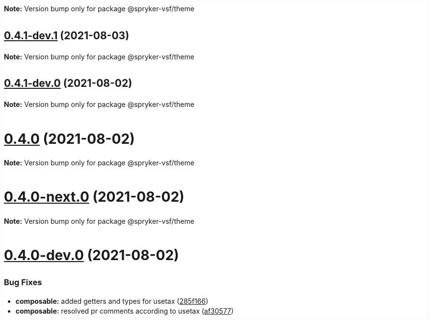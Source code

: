 **Note:** Version bump only for package @spryker-vsf/theme





## [0.4.1-dev.1](https://github.com/spryker/vsf-monorepo/compare/@spryker-vsf/theme@0.4.1-dev.0...@spryker-vsf/theme@0.4.1-dev.1) (2021-08-03)

**Note:** Version bump only for package @spryker-vsf/theme





## [0.4.1-dev.0](https://github.com/spryker/vsf-monorepo/compare/@spryker-vsf/theme@0.4.0...@spryker-vsf/theme@0.4.1-dev.0) (2021-08-02)

**Note:** Version bump only for package @spryker-vsf/theme





# [0.4.0](https://github.com/spryker/vsf-monorepo/compare/@spryker-vsf/theme@0.4.0-next.0...@spryker-vsf/theme@0.4.0) (2021-08-02)

**Note:** Version bump only for package @spryker-vsf/theme





# [0.4.0-next.0](https://github.com/spryker/vsf-monorepo/compare/@spryker-vsf/theme@0.4.0-dev.0...@spryker-vsf/theme@0.4.0-next.0) (2021-08-02)

**Note:** Version bump only for package @spryker-vsf/theme





# [0.4.0-dev.0](https://github.com/spryker/vsf-monorepo/compare/@spryker-vsf/theme@0.3.1-dev.0...@spryker-vsf/theme@0.4.0-dev.0) (2021-08-02)


### Bug Fixes

* **composable:** added getters and types for usetax ([285f166](https://github.com/spryker/vsf-monorepo/commit/285f166b3fc9ef32bf21e7d6b941eda26b001df0))
* **composable:** resolved pr comments according to usetax ([af30577](https://github.com/spryker/vsf-monorepo/commit/af30577393f3d4a9df9e5e6fd1ec51c0ede2d46a))
